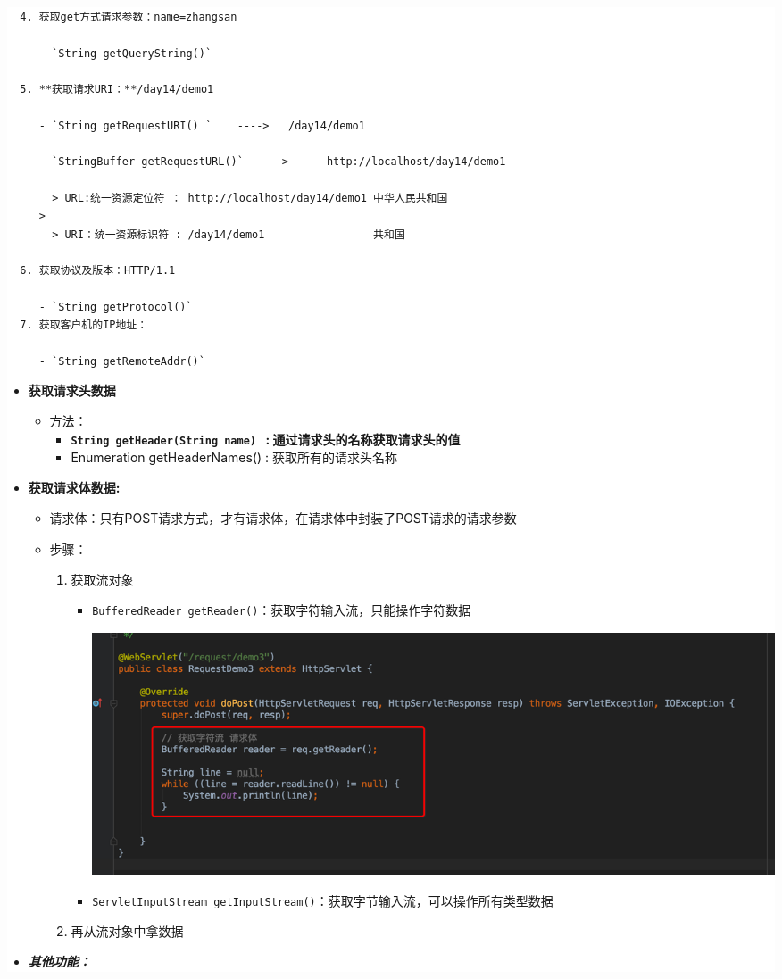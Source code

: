       4. 获取get方式请求参数：name=zhangsan

         - `String getQueryString()`

      5. **获取请求URI：**/day14/demo1

         - `String getRequestURI() `	---->	/day14/demo1

         - `StringBuffer getRequestURL()`  ---->      http://localhost/day14/demo1
      
           > URL:统一资源定位符 ： http://localhost/day14/demo1	中华人民共和国
         >
           > URI：统一资源标识符 : /day14/demo1					共和国
      
      6. 获取协议及版本：HTTP/1.1
         
         - `String getProtocol()`
      7. 获取客户机的IP地址：
         
         - `String getRemoteAddr()`

  - **获取请求头数据**

    - 方法：
      -  **`String getHeader(String name) ` :  通过请求头的名称获取请求头的值**
      - Enumeration<String> getHeaderNames() :  获取所有的请求头名称

  - **获取请求体数据:**

    - 请求体：只有POST请求方式，才有请求体，在请求体中封装了POST请求的请求参数

    - 步骤：

      1. 获取流对象

         - `BufferedReader getReader()`：获取字符输入流，只能操作字符数据

           ![读取字符流](../images/http_02.png "读取字符流")

         - `ServletInputStream getInputStream()`：获取字节输入流，可以操作所有类型数据

      2. 再从流对象中拿数据

- ***其他功能：***
